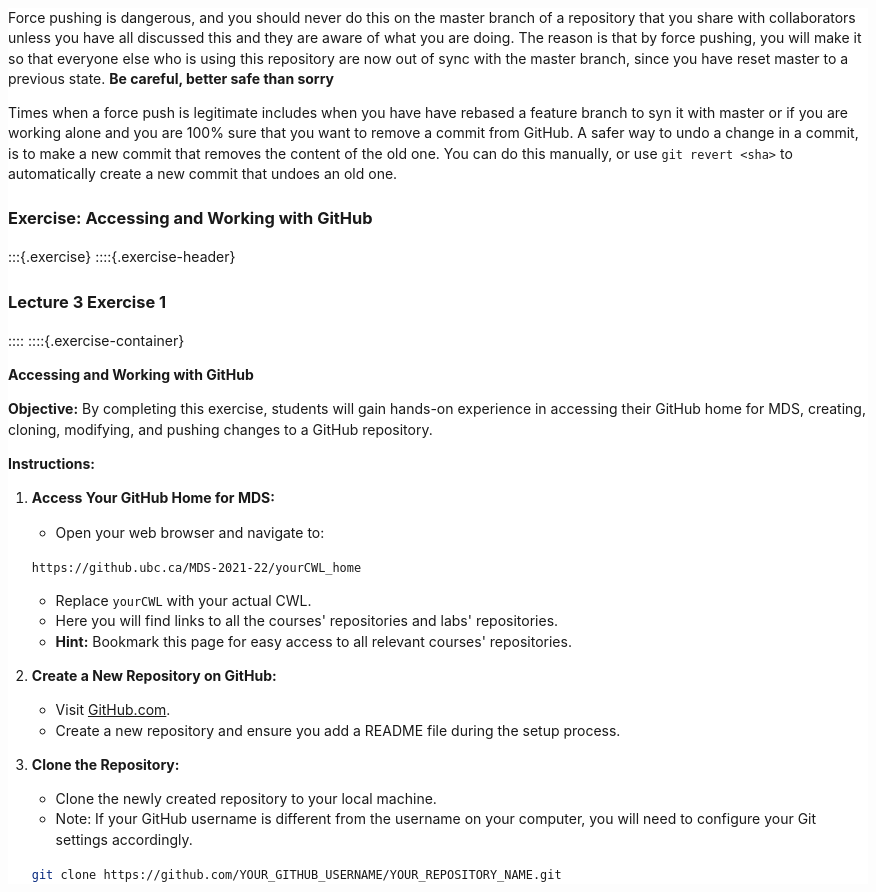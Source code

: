 Force pushing is dangerous,
and you should never do this on the master branch of a repository
that you share with collaborators
unless you have all discussed this
and they are aware of what you are doing.
The reason is that by force pushing,
you will make it so that everyone else who is using this repository
are now out of sync with the master branch,
since you have reset master to a previous state.
**Be careful,
better safe than sorry**

Times when a force push is legitimate includes
when you have have rebased a feature branch to syn it with master
or if you are working alone and you are 100% sure
that you want to remove a commit from GitHub.
A safer way to undo a change in a commit,
is to make a new commit that removes the content of the old one.
You can do this manually,
or use `git revert <sha>` to automatically create a new commit
that undoes an old one.


### Exercise: Accessing and Working with GitHub

:::{.exercise}
::::{.exercise-header}
### Lecture 3 Exercise 1
::::
::::{.exercise-container}

**Accessing and Working with GitHub**

**Objective:** By completing this exercise, students will gain hands-on experience in accessing their GitHub home for MDS, creating, cloning, modifying, and pushing changes to a GitHub repository.

**Instructions:**

1. **Access Your GitHub Home for MDS:**
   - Open your web browser and navigate to:

   ```https://github.ubc.ca/MDS-2021-22/yourCWL_home```

   - Replace `yourCWL` with your actual CWL.
   - Here you will find links to all the courses' repositories and labs' repositories.
   - **Hint:** Bookmark this page for easy access to all relevant courses' repositories.

2. **Create a New Repository on GitHub:**
   - Visit [GitHub.com](https://docs.github.com/en/github/creating-cloning-and-archiving-repositories/creating-a-new-repository).
   - Create a new repository and ensure you add a README file during the setup process.

3. **Clone the Repository:**
   - Clone the newly created repository to your local machine.
   - Note: If your GitHub username is different from the username on your computer, you will need to configure your Git settings accordingly.

   ```bash
   git clone https://github.com/YOUR_GITHUB_USERNAME/YOUR_REPOSITORY_NAME.git
   ```
